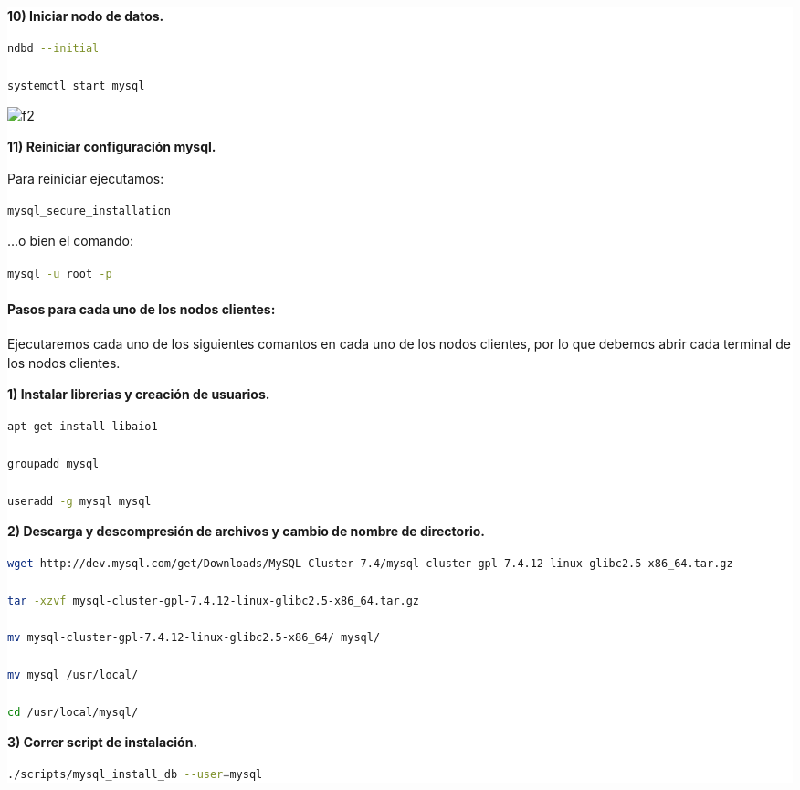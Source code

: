 **10) Iniciar nodo de datos.**
```sh
ndbd --initial

systemctl start mysql
```
 
![f2](https://www.howtoforge.com/images/how-to-install-a-mysql-cluster-on-ubuntu-16-04/big/2.png)

**11) Reiniciar configuración mysql.**

Para reiniciar ejecutamos:

```sh
mysql_secure_installation
```

...o bien el comando:

```sh
mysql -u root -p
```

#### Pasos para cada uno de los nodos clientes:

Ejecutaremos cada uno de los siguientes comantos en cada uno de los nodos clientes, por lo que debemos abrir cada terminal de los nodos clientes.

**1) Instalar librerias y creación de usuarios.**
 
```sh
apt-get install libaio1

groupadd mysql

useradd -g mysql mysql
```

**2) Descarga y descompresión de archivos y cambio de nombre de directorio.**

```sh
wget http://dev.mysql.com/get/Downloads/MySQL-Cluster-7.4/mysql-cluster-gpl-7.4.12-linux-glibc2.5-x86_64.tar.gz

tar -xzvf mysql-cluster-gpl-7.4.12-linux-glibc2.5-x86_64.tar.gz

mv mysql-cluster-gpl-7.4.12-linux-glibc2.5-x86_64/ mysql/

mv mysql /usr/local/

cd /usr/local/mysql/
```

**3) Correr script de instalación.**

```sh
./scripts/mysql_install_db --user=mysql
```
